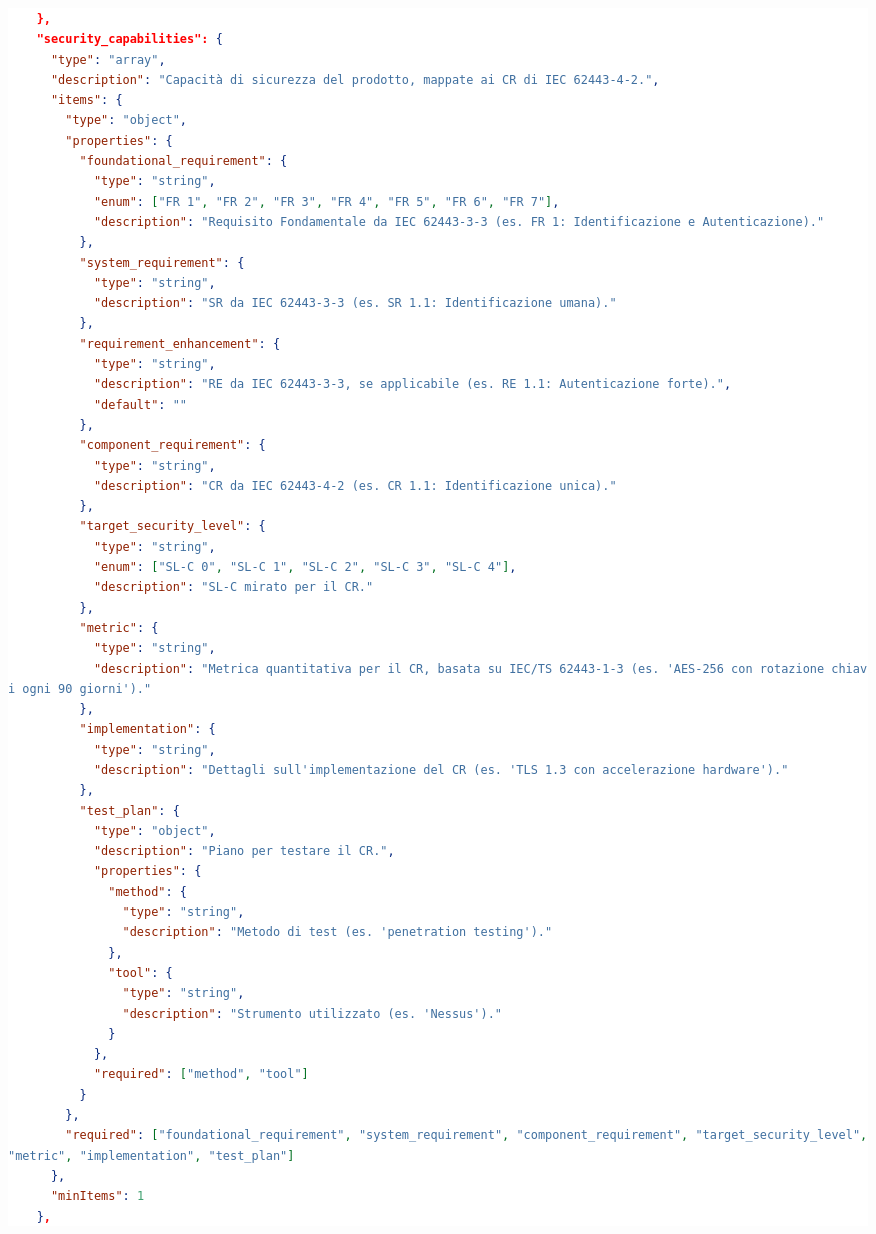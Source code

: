 ```json
    },
    "security_capabilities": {
      "type": "array",
      "description": "Capacità di sicurezza del prodotto, mappate ai CR di IEC 62443-4-2.",
      "items": {
        "type": "object",
        "properties": {
          "foundational_requirement": {
            "type": "string",
            "enum": ["FR 1", "FR 2", "FR 3", "FR 4", "FR 5", "FR 6", "FR 7"],
            "description": "Requisito Fondamentale da IEC 62443-3-3 (es. FR 1: Identificazione e Autenticazione)."
          },
          "system_requirement": {
            "type": "string",
            "description": "SR da IEC 62443-3-3 (es. SR 1.1: Identificazione umana)."
          },
          "requirement_enhancement": {
            "type": "string",
            "description": "RE da IEC 62443-3-3, se applicabile (es. RE 1.1: Autenticazione forte).",
            "default": ""
          },
          "component_requirement": {
            "type": "string",
            "description": "CR da IEC 62443-4-2 (es. CR 1.1: Identificazione unica)."
          },
          "target_security_level": {
            "type": "string",
            "enum": ["SL-C 0", "SL-C 1", "SL-C 2", "SL-C 3", "SL-C 4"],
            "description": "SL-C mirato per il CR."
          },
          "metric": {
            "type": "string",
            "description": "Metrica quantitativa per il CR, basata su IEC/TS 62443-1-3 (es. 'AES-256 con rotazione chiavi ogni 90 giorni')."
          },
          "implementation": {
            "type": "string",
            "description": "Dettagli sull'implementazione del CR (es. 'TLS 1.3 con accelerazione hardware')."
          },
          "test_plan": {
            "type": "object",
            "description": "Piano per testare il CR.",
            "properties": {
              "method": {
                "type": "string",
                "description": "Metodo di test (es. 'penetration testing')."
              },
              "tool": {
                "type": "string",
                "description": "Strumento utilizzato (es. 'Nessus')."
              }
            },
            "required": ["method", "tool"]
          }
        },
        "required": ["foundational_requirement", "system_requirement", "component_requirement", "target_security_level", "metric", "implementation", "test_plan"]
      },
      "minItems": 1
    },
```